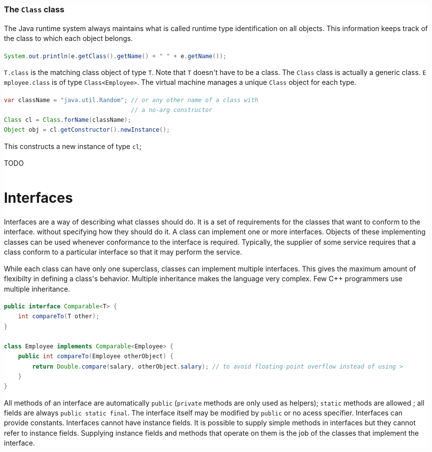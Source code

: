 ### The `Class` class

The Java runtime system always maintains what is called runtime type identification on all objects. This information keeps track of the class to which each object belongs.

```java
System.out.println(e.getClass().getName() + " " + e.getName());
```

`T.class` is the matching class object of type `T`. Note that `T` doesn't have to be a class. The `Class` class is actually a generic class. `Employee.class` is of type `Class<Employee>`. The virtual machine manages a unique `Class` object for each type.

```java
var className = "java.util.Random"; // or any other name of a class with 
                                    // a no-arg constructor
Class cl = Class.forName(className);
Object obj = cl.getConstructor().newInstance();
```

This constructs a new instance of type `cl`;

TODO

# Interfaces

Interfaces are a way of describing what classes should do. It is a set of requirements for the classes that want to conform to the interface. without specifying how they should do it. A class can implement one or more interfaces. Objects of these implementing classes can be used whenever conformance to the interface is required. Typically, the supplier of some service requires that a class conform to a particular interface so that it may perform the service.

While each class can have only one superclass, classes can implement multiple interfaces. This gives the maximum amount of flexibilty in defining a class's behavior. Multiple inheritance makes the language very complex. Few C++ programmers use multiple inheritance.

```java
public interface Comparable<T> {
    int compareTo(T other);
}

class Employee implements Comparable<Employee> {
    public int compareTo(Employee otherObject) {
        return Double.compare(salary, otherObject.salary); // to avoid floating-point overflow instead of using >
    }
}

```

All methods of an interface are automatically `public` (`private` methods are only used as helpers); `static` methods are allowed ; all fields are always `public static final`. The interface itself may be modified by `public` or no acess specifier. Interfaces can provide constants. Interfaces cannot have instance fields. It is possible to supply simple methods in interfaces but they cannot refer to instance fields. Supplying instance fields and methods that operate on them is the job of the classes that implement the interface.
